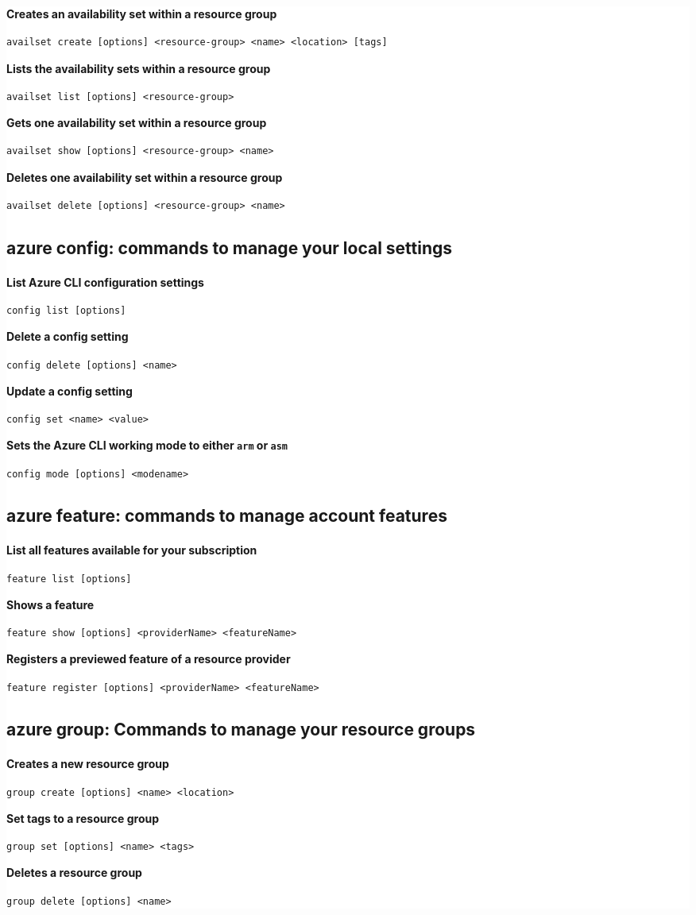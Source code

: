 **Creates an availability set within a resource group**

	availset create [options] <resource-group> <name> <location> [tags]

**Lists the availability sets within a resource group**

	availset list [options] <resource-group>

**Gets one availability set within a resource group**

	availset show [options] <resource-group> <name>

**Deletes one availability set within a resource group**

	availset delete [options] <resource-group> <name>

## azure config: commands to manage your local settings

**List Azure CLI configuration settings**

	config list [options]

**Delete a config setting**

	config delete [options] <name>

**Update a config setting**

	config set <name> <value>

**Sets the Azure CLI working mode to either `arm` or `asm`**

	config mode [options] <modename>


## azure feature: commands to manage account features

**List all features available for your subscription**

	feature list [options]

**Shows a feature**

	feature show [options] <providerName> <featureName>

**Registers a previewed feature of a resource provider**

	feature register [options] <providerName> <featureName>

## azure group: Commands to manage your resource groups

**Creates a new resource group**

	group create [options] <name> <location>

**Set tags to a resource group**

	group set [options] <name> <tags>

**Deletes a resource group**

	group delete [options] <name>
